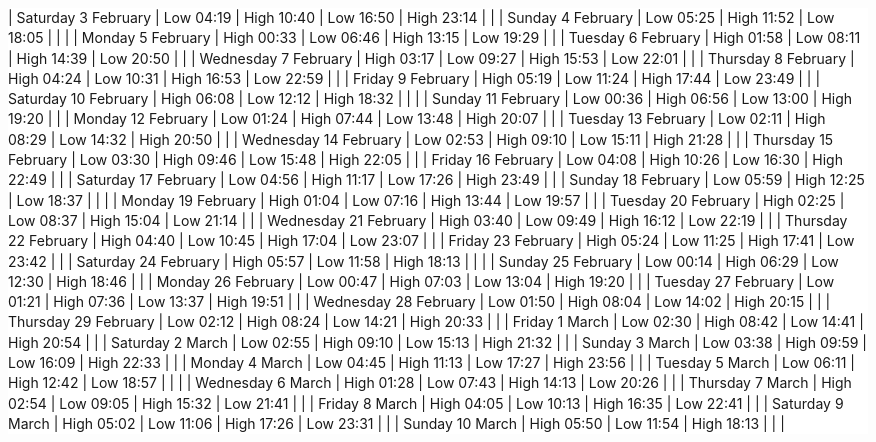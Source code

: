 | Saturday 3 February | Low 04:19 | High 10:40 | Low 16:50 | High 23:14 |  |
| Sunday 4 February | Low 05:25 | High 11:52 | Low 18:05 |  |  |
| Monday 5 February | High 00:33 | Low 06:46 | High 13:15 | Low 19:29 |  |
| Tuesday 6 February | High 01:58 | Low 08:11 | High 14:39 | Low 20:50 |  |
| Wednesday 7 February | High 03:17 | Low 09:27 | High 15:53 | Low 22:01 |  |
| Thursday 8 February | High 04:24 | Low 10:31 | High 16:53 | Low 22:59 |  |
| Friday 9 February | High 05:19 | Low 11:24 | High 17:44 | Low 23:49 |  |
| Saturday 10 February | High 06:08 | Low 12:12 | High 18:32 |  |  |
| Sunday 11 February | Low 00:36 | High 06:56 | Low 13:00 | High 19:20 |  |
| Monday 12 February | Low 01:24 | High 07:44 | Low 13:48 | High 20:07 |  |
| Tuesday 13 February | Low 02:11 | High 08:29 | Low 14:32 | High 20:50 |  |
| Wednesday 14 February | Low 02:53 | High 09:10 | Low 15:11 | High 21:28 |  |
| Thursday 15 February | Low 03:30 | High 09:46 | Low 15:48 | High 22:05 |  |
| Friday 16 February | Low 04:08 | High 10:26 | Low 16:30 | High 22:49 |  |
| Saturday 17 February | Low 04:56 | High 11:17 | Low 17:26 | High 23:49 |  |
| Sunday 18 February | Low 05:59 | High 12:25 | Low 18:37 |  |  |
| Monday 19 February | High 01:04 | Low 07:16 | High 13:44 | Low 19:57 |  |
| Tuesday 20 February | High 02:25 | Low 08:37 | High 15:04 | Low 21:14 |  |
| Wednesday 21 February | High 03:40 | Low 09:49 | High 16:12 | Low 22:19 |  |
| Thursday 22 February | High 04:40 | Low 10:45 | High 17:04 | Low 23:07 |  |
| Friday 23 February | High 05:24 | Low 11:25 | High 17:41 | Low 23:42 |  |
| Saturday 24 February | High 05:57 | Low 11:58 | High 18:13 |  |  |
| Sunday 25 February | Low 00:14 | High 06:29 | Low 12:30 | High 18:46 |  |
| Monday 26 February | Low 00:47 | High 07:03 | Low 13:04 | High 19:20 |  |
| Tuesday 27 February | Low 01:21 | High 07:36 | Low 13:37 | High 19:51 |  |
| Wednesday 28 February | Low 01:50 | High 08:04 | Low 14:02 | High 20:15 |  |
| Thursday 29 February | Low 02:12 | High 08:24 | Low 14:21 | High 20:33 |  |
| Friday 1 March | Low 02:30 | High 08:42 | Low 14:41 | High 20:54 |  |
| Saturday 2 March | Low 02:55 | High 09:10 | Low 15:13 | High 21:32 |  |
| Sunday 3 March | Low 03:38 | High 09:59 | Low 16:09 | High 22:33 |  |
| Monday 4 March | Low 04:45 | High 11:13 | Low 17:27 | High 23:56 |  |
| Tuesday 5 March | Low 06:11 | High 12:42 | Low 18:57 |  |  |
| Wednesday 6 March | High 01:28 | Low 07:43 | High 14:13 | Low 20:26 |  |
| Thursday 7 March | High 02:54 | Low 09:05 | High 15:32 | Low 21:41 |  |
| Friday 8 March | High 04:05 | Low 10:13 | High 16:35 | Low 22:41 |  |
| Saturday 9 March | High 05:02 | Low 11:06 | High 17:26 | Low 23:31 |  |
| Sunday 10 March | High 05:50 | Low 11:54 | High 18:13 |  |  |